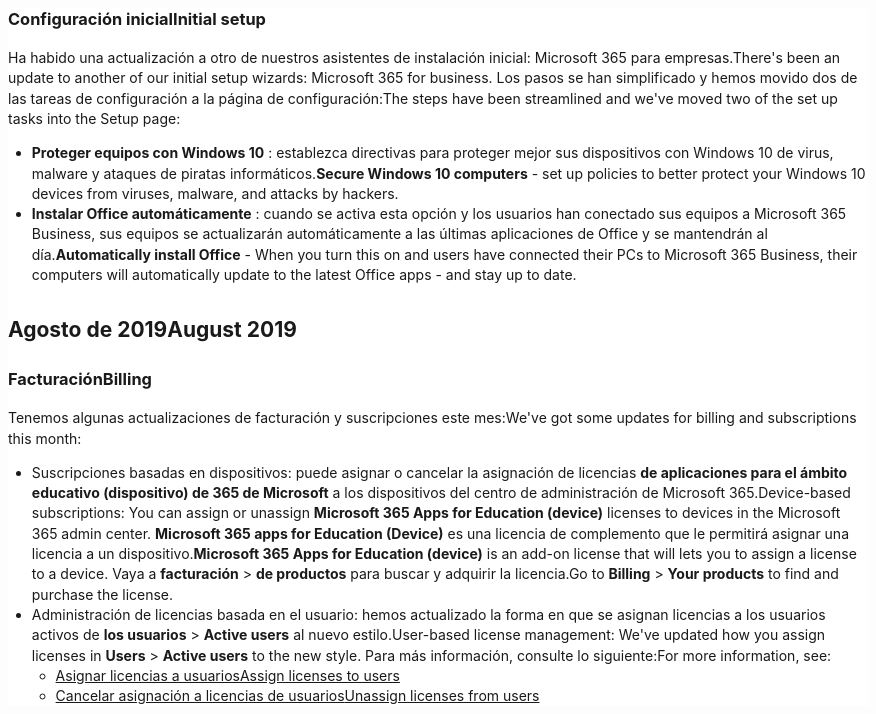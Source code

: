 ### <a name="initial-setup"></a><span data-ttu-id="4b337-414">Configuración inicial</span><span class="sxs-lookup"><span data-stu-id="4b337-414">Initial setup</span></span>

<span data-ttu-id="4b337-415">Ha habido una actualización a otro de nuestros asistentes de instalación inicial: Microsoft 365 para empresas.</span><span class="sxs-lookup"><span data-stu-id="4b337-415">There's been an update to another of our initial setup wizards: Microsoft 365 for business.</span></span> <span data-ttu-id="4b337-416">Los pasos se han simplificado y hemos movido dos de las tareas de configuración a la página de configuración:</span><span class="sxs-lookup"><span data-stu-id="4b337-416">The steps have been streamlined and we've moved two of the set up tasks into the Setup page:</span></span>

- <span data-ttu-id="4b337-417">**Proteger equipos con Windows 10** : establezca directivas para proteger mejor sus dispositivos con Windows 10 de virus, malware y ataques de piratas informáticos.</span><span class="sxs-lookup"><span data-stu-id="4b337-417">**Secure Windows 10 computers** - set up policies to better protect your Windows 10 devices from viruses, malware, and attacks by hackers.</span></span>
- <span data-ttu-id="4b337-418">**Instalar Office automáticamente** : cuando se activa esta opción y los usuarios han conectado sus equipos a Microsoft 365 Business, sus equipos se actualizarán automáticamente a las últimas aplicaciones de Office y se mantendrán al día.</span><span class="sxs-lookup"><span data-stu-id="4b337-418">**Automatically install Office** - When you turn this on and users have connected their PCs to Microsoft 365 Business, their computers will automatically update to the latest Office apps - and stay up to date.</span></span>

## <a name="august-2019"></a><span data-ttu-id="4b337-419">Agosto de 2019</span><span class="sxs-lookup"><span data-stu-id="4b337-419">August 2019</span></span>

### <a name="billing"></a><span data-ttu-id="4b337-420">Facturación</span><span class="sxs-lookup"><span data-stu-id="4b337-420">Billing</span></span>

<span data-ttu-id="4b337-421">Tenemos algunas actualizaciones de facturación y suscripciones este mes:</span><span class="sxs-lookup"><span data-stu-id="4b337-421">We've got some updates for billing and subscriptions this month:</span></span>

- <span data-ttu-id="4b337-422">Suscripciones basadas en dispositivos: puede asignar o cancelar la asignación de licencias **de aplicaciones para el ámbito educativo (dispositivo) de 365 de Microsoft** a los dispositivos del centro de administración de Microsoft 365.</span><span class="sxs-lookup"><span data-stu-id="4b337-422">Device-based subscriptions: You can assign or unassign **Microsoft 365 Apps for Education (device)** licenses to devices in the Microsoft 365 admin center.</span></span> <span data-ttu-id="4b337-423">**Microsoft 365 apps for Education (Device)** es una licencia de complemento que le permitirá asignar una licencia a un dispositivo.</span><span class="sxs-lookup"><span data-stu-id="4b337-423">**Microsoft 365 Apps for Education (device)** is an add-on license that will lets you to assign a license to a device.</span></span> <span data-ttu-id="4b337-424">Vaya a **facturación**  >  **de productos** para buscar y adquirir la licencia.</span><span class="sxs-lookup"><span data-stu-id="4b337-424">Go to **Billing** > **Your products** to find and purchase the license.</span></span>
- <span data-ttu-id="4b337-425">Administración de licencias basada en el usuario: hemos actualizado la forma en que se asignan licencias a los usuarios activos de **los usuarios**  >  **Active users** al nuevo estilo.</span><span class="sxs-lookup"><span data-stu-id="4b337-425">User-based license management: We've updated how you assign licenses in **Users** > **Active users** to the new style.</span></span> <span data-ttu-id="4b337-426">Para más información, consulte lo siguiente:</span><span class="sxs-lookup"><span data-stu-id="4b337-426">For more information, see:</span></span>
  - [<span data-ttu-id="4b337-427">Asignar licencias a usuarios</span><span class="sxs-lookup"><span data-stu-id="4b337-427">Assign licenses to users</span></span>](manage/assign-licenses-to-users.md)
  - [<span data-ttu-id="4b337-428">Cancelar asignación a licencias de usuarios</span><span class="sxs-lookup"><span data-stu-id="4b337-428">Unassign licenses from users</span></span>](manage/remove-licenses-from-users.md)
